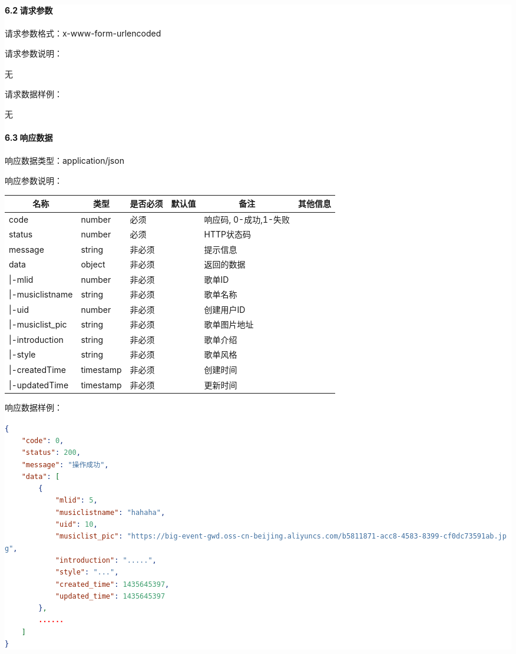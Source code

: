 #### 6.2 请求参数

请求参数格式：x-www-form-urlencoded

请求参数说明：

无

请求数据样例：

无

#### 6.3 响应数据

响应数据类型：application/json

响应参数说明：

| 名称             | 类型      | 是否必须 | 默认值 | 备注                  | 其他信息 |
| ------- | ------ | -------- | ------ | --------------------- | -------- |
| code             | number    | 必须     |        | 响应码, 0-成功,1-失败 |          |
| status           | number    | 必须     |        | HTTP状态码            |          |
| message          | string    | 非必须   |        | 提示信息              |          |
| data             | object    | 非必须   |        | 返回的数据            |          |
| \|-mlid          | number    | 非必须   |        | 歌单ID                |          |
| \|-musiclistname | string    | 非必须   |        | 歌单名称              |          |
| \|-uid           | number    | 非必须   |        | 创建用户ID            |          |
| \|-musiclist_pic | string    | 非必须   |        | 歌单图片地址          |          |
| \|-introduction  | string    | 非必须   |        | 歌单介绍              |          |
| \|-style         | string    | 非必须   |        | 歌单风格              |          |
| \|-createdTime   | timestamp | 非必须   |        | 创建时间              |          |
| \|-updatedTime   | timestamp | 非必须   |        | 更新时间              |          |

响应数据样例：

```json
{
    "code": 0,
    "status": 200,
    "message": "操作成功",
    "data": [
        {
            "mlid": 5,
            "musiclistname": "hahaha",
            "uid": 10,
            "musiclist_pic": "https://big-event-gwd.oss-cn-beijing.aliyuncs.com/b5811871-acc8-4583-8399-cf0dc73591ab.jpg",
            "introduction": ".....",
            "style": "...",
            "created_time": 1435645397,
            "updated_time": 1435645397
        },
        ......
    ]
}
```
